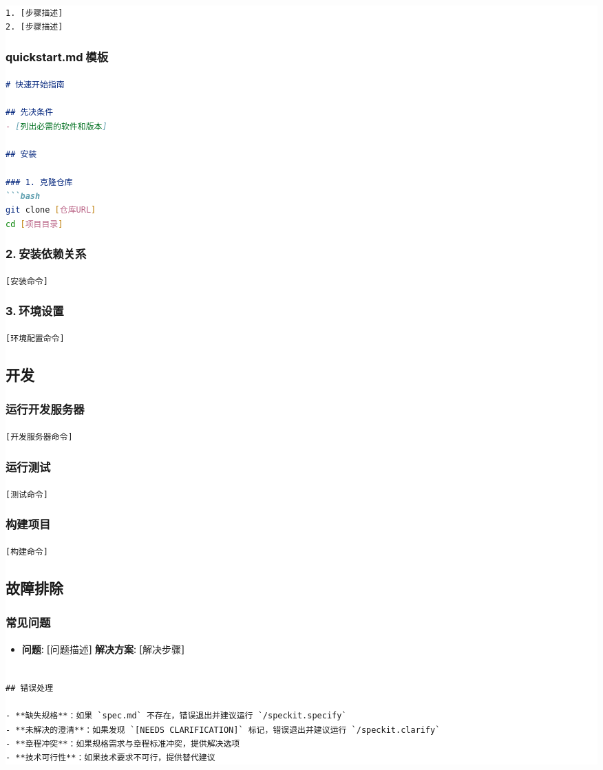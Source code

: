 ```
1. [步骤描述]
2. [步骤描述]
```

### quickstart.md 模板
```markdown
# 快速开始指南

## 先决条件
- [列出必需的软件和版本]

## 安装

### 1. 克隆仓库
```bash
git clone [仓库URL]
cd [项目目录]
```

### 2. 安装依赖关系
```bash
[安装命令]
```

### 3. 环境设置
```bash
[环境配置命令]
```

## 开发

### 运行开发服务器
```bash
[开发服务器命令]
```

### 运行测试
```bash
[测试命令]
```

### 构建项目
```bash
[构建命令]
```

## 故障排除

### 常见问题
- **问题**: [问题描述]
  **解决方案**: [解决步骤]
```

## 错误处理

- **缺失规格**：如果 `spec.md` 不存在，错误退出并建议运行 `/speckit.specify`
- **未解决的澄清**：如果发现 `[NEEDS CLARIFICATION]` 标记，错误退出并建议运行 `/speckit.clarify`
- **章程冲突**：如果规格需求与章程标准冲突，提供解决选项
- **技术可行性**：如果技术要求不可行，提供替代建议